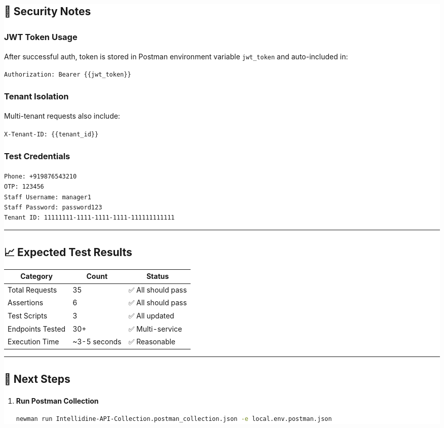 
## 🔐 Security Notes

### JWT Token Usage

After successful auth, token is stored in Postman environment variable `jwt_token` and auto-included in:

```
Authorization: Bearer {{jwt_token}}
```

### Tenant Isolation

Multi-tenant requests also include:

```
X-Tenant-ID: {{tenant_id}}
```

### Test Credentials

```
Phone: +919876543210
OTP: 123456
Staff Username: manager1
Staff Password: password123
Tenant ID: 11111111-1111-1111-1111-111111111111
```

---

## 📈 Expected Test Results

| Category | Count | Status |
|----------|-------|--------|
| Total Requests | 35 | ✅ All should pass |
| Assertions | 6 | ✅ All should pass |
| Test Scripts | 3 | ✅ All updated |
| Endpoints Tested | 30+ | ✅ Multi-service |
| Execution Time | ~3-5 seconds | ✅ Reasonable |

---

## 🎯 Next Steps

1. **Run Postman Collection**

   ```bash
   newman run Intellidine-API-Collection.postman_collection.json -e local.env.postman.json
   ```
